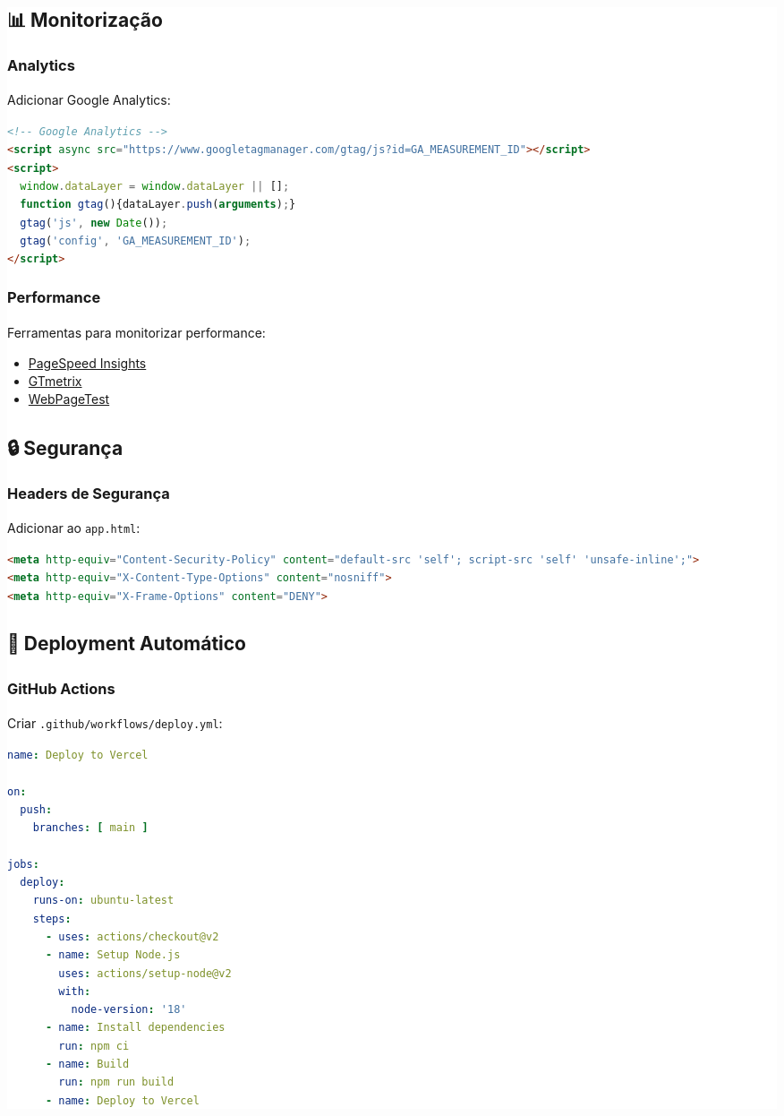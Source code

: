 ## 📊 Monitorização

### Analytics

Adicionar Google Analytics:

```html
<!-- Google Analytics -->
<script async src="https://www.googletagmanager.com/gtag/js?id=GA_MEASUREMENT_ID"></script>
<script>
  window.dataLayer = window.dataLayer || [];
  function gtag(){dataLayer.push(arguments);}
  gtag('js', new Date());
  gtag('config', 'GA_MEASUREMENT_ID');
</script>
```

### Performance

Ferramentas para monitorizar performance:
- [PageSpeed Insights](https://pagespeed.web.dev/)
- [GTmetrix](https://gtmetrix.com/)
- [WebPageTest](https://www.webpagetest.org/)

## 🔒 Segurança

### Headers de Segurança

Adicionar ao `app.html`:

```html
<meta http-equiv="Content-Security-Policy" content="default-src 'self'; script-src 'self' 'unsafe-inline';">
<meta http-equiv="X-Content-Type-Options" content="nosniff">
<meta http-equiv="X-Frame-Options" content="DENY">
```

## 🚀 Deployment Automático

### GitHub Actions

Criar `.github/workflows/deploy.yml`:

```yaml
name: Deploy to Vercel

on:
  push:
    branches: [ main ]

jobs:
  deploy:
    runs-on: ubuntu-latest
    steps:
      - uses: actions/checkout@v2
      - name: Setup Node.js
        uses: actions/setup-node@v2
        with:
          node-version: '18'
      - name: Install dependencies
        run: npm ci
      - name: Build
        run: npm run build
      - name: Deploy to Vercel
```
